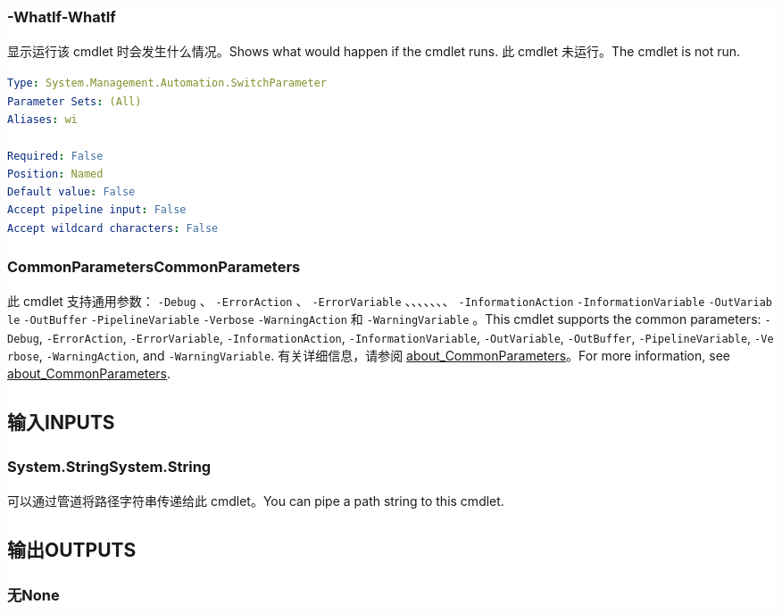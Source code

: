 ### <span data-ttu-id="fccd0-166">-WhatIf</span><span class="sxs-lookup"><span data-stu-id="fccd0-166">-WhatIf</span></span>

<span data-ttu-id="fccd0-167">显示运行该 cmdlet 时会发生什么情况。</span><span class="sxs-lookup"><span data-stu-id="fccd0-167">Shows what would happen if the cmdlet runs.</span></span>
<span data-ttu-id="fccd0-168">此 cmdlet 未运行。</span><span class="sxs-lookup"><span data-stu-id="fccd0-168">The cmdlet is not run.</span></span>

```yaml
Type: System.Management.Automation.SwitchParameter
Parameter Sets: (All)
Aliases: wi

Required: False
Position: Named
Default value: False
Accept pipeline input: False
Accept wildcard characters: False
```

### <span data-ttu-id="fccd0-169">CommonParameters</span><span class="sxs-lookup"><span data-stu-id="fccd0-169">CommonParameters</span></span>

<span data-ttu-id="fccd0-170">此 cmdlet 支持通用参数： `-Debug` 、 `-ErrorAction` 、 `-ErrorVariable` 、、、、、、、 `-InformationAction` `-InformationVariable` `-OutVariable` `-OutBuffer` `-PipelineVariable` `-Verbose` `-WarningAction` 和 `-WarningVariable` 。</span><span class="sxs-lookup"><span data-stu-id="fccd0-170">This cmdlet supports the common parameters: `-Debug`, `-ErrorAction`, `-ErrorVariable`, `-InformationAction`, `-InformationVariable`, `-OutVariable`, `-OutBuffer`, `-PipelineVariable`, `-Verbose`, `-WarningAction`, and `-WarningVariable`.</span></span> <span data-ttu-id="fccd0-171">有关详细信息，请参阅 [about_CommonParameters](../Microsoft.PowerShell.Core/About/about_CommonParameters.md)。</span><span class="sxs-lookup"><span data-stu-id="fccd0-171">For more information, see [about_CommonParameters](../Microsoft.PowerShell.Core/About/about_CommonParameters.md).</span></span>

## <span data-ttu-id="fccd0-172">输入</span><span class="sxs-lookup"><span data-stu-id="fccd0-172">INPUTS</span></span>

### <span data-ttu-id="fccd0-173">System.String</span><span class="sxs-lookup"><span data-stu-id="fccd0-173">System.String</span></span>

<span data-ttu-id="fccd0-174">可以通过管道将路径字符串传递给此 cmdlet。</span><span class="sxs-lookup"><span data-stu-id="fccd0-174">You can pipe a path string to this cmdlet.</span></span>

## <span data-ttu-id="fccd0-175">输出</span><span class="sxs-lookup"><span data-stu-id="fccd0-175">OUTPUTS</span></span>

### <span data-ttu-id="fccd0-176">无</span><span class="sxs-lookup"><span data-stu-id="fccd0-176">None</span></span>
